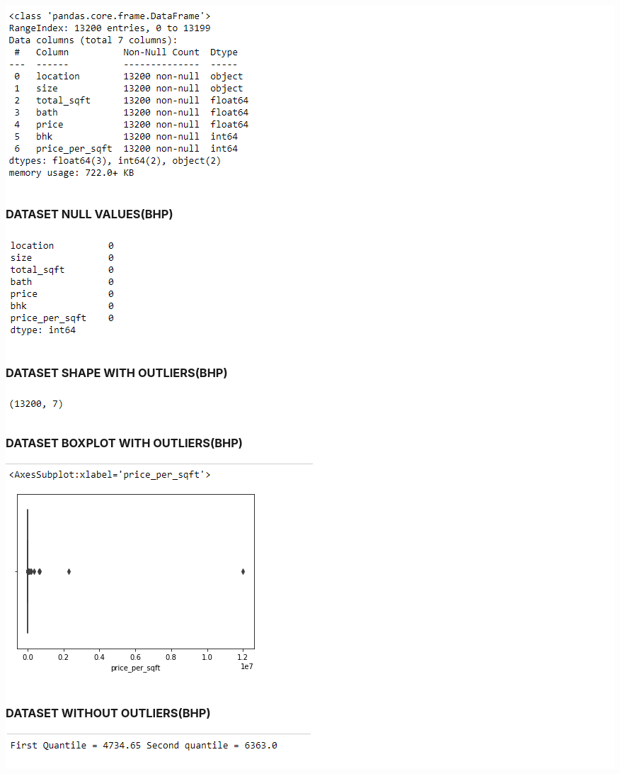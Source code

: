 ![](4.png)
### DATASET NULL VALUES(BHP)
![](5.png)
### DATASET SHAPE WITH OUTLIERS(BHP)
![](6.png)
### DATASET BOXPLOT WITH OUTLIERS(BHP)
![](7.png)
### DATASET WITHOUT OUTLIERS(BHP)
![](8.png)